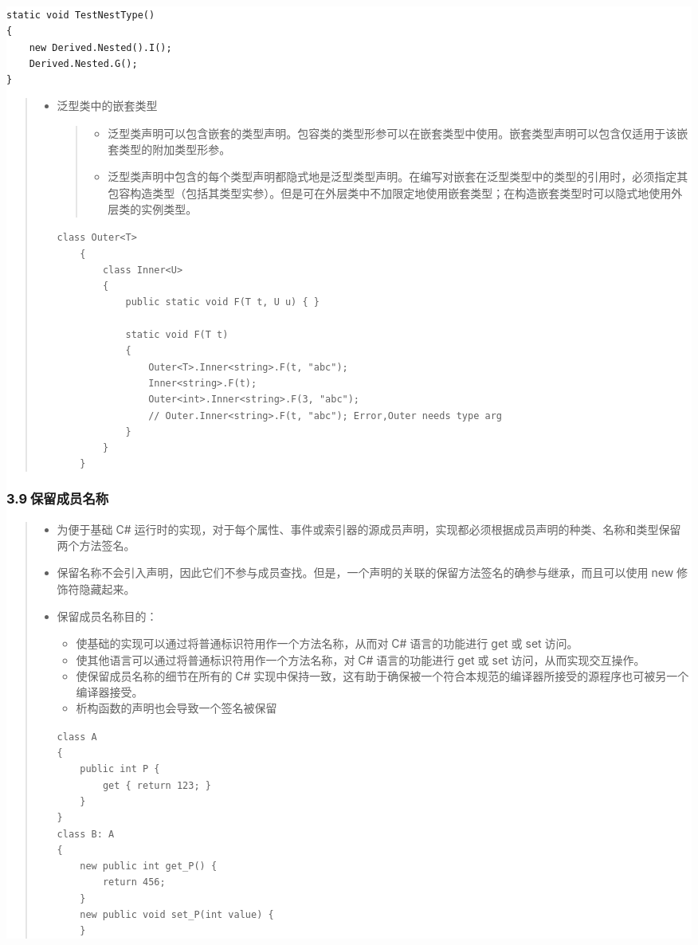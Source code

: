    ```
   static void TestNestType()
   {
       new Derived.Nested().I();
       Derived.Nested.G();
   }
   ```

   

> + 泛型类中的嵌套类型
>
>   > - 泛型类声明可以包含嵌套的类型声明。包容类的类型形参可以在嵌套类型中使用。嵌套类型声明可以包含仅适用于该嵌套类型的附加类型形参。
>   >
>   > - 泛型类声明中包含的每个类型声明都隐式地是泛型类型声明。在编写对嵌套在泛型类型中的类型的引用时，必须指定其包容构造类型（包括其类型实参）。但是可在外层类中不加限定地使用嵌套类型；在构造嵌套类型时可以隐式地使用外层类的实例类型。
>
>   ```
>   class Outer<T>
>       {
>           class Inner<U>
>           {
>               public static void F(T t, U u) { }
>   
>               static void F(T t)
>               {
>                   Outer<T>.Inner<string>.F(t, "abc");
>                   Inner<string>.F(t);
>                   Outer<int>.Inner<string>.F(3, "abc");
>                   // Outer.Inner<string>.F(t, "abc"); Error,Outer needs type arg
>               }
>           }
>       }
>   ```
>



### 3.9 保留成员名称

> + 为便于基础 C# 运行时的实现，对于每个属性、事件或索引器的源成员声明，实现都必须根据成员声明的种类、名称和类型保留两个方法签名。
>
> + 保留名称不会引入声明，因此它们不参与成员查找。但是，一个声明的关联的保留方法签名的确参与继承，而且可以使用 new 修饰符隐藏起来。
>
> + 保留成员名称目的：
>
>   - 使基础的实现可以通过将普通标识符用作一个方法名称，从而对 C# 语言的功能进行 get 或 set 访问。
>   - 使其他语言可以通过将普通标识符用作一个方法名称，对 C# 语言的功能进行 get 或 set 访问，从而实现交互操作。
>   - 使保留成员名称的细节在所有的
>     C# 实现中保持一致，这有助于确保被一个符合本规范的编译器所接受的源程序也可被另一个编译器接受。
>   - 析构函数的声明也会导致一个签名被保留
>
>   ```
>   class A
>   {
>   	public int P {
>   		get { return 123; }
>   	}
>   }
>   class B: A
>   {
>   	new public int get_P() {
>   		return 456;
>   	}
>   	new public void set_P(int value) {
>   	}